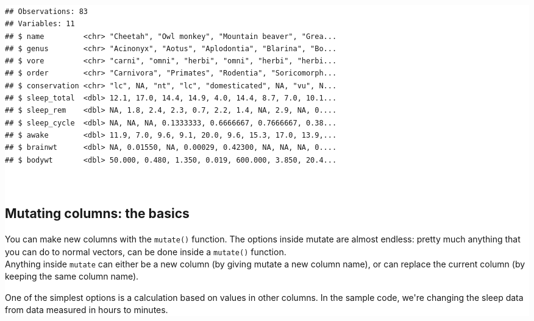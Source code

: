     ## Observations: 83
    ## Variables: 11
    ## $ name         <chr> "Cheetah", "Owl monkey", "Mountain beaver", "Grea...
    ## $ genus        <chr> "Acinonyx", "Aotus", "Aplodontia", "Blarina", "Bo...
    ## $ vore         <chr> "carni", "omni", "herbi", "omni", "herbi", "herbi...
    ## $ order        <chr> "Carnivora", "Primates", "Rodentia", "Soricomorph...
    ## $ conservation <chr> "lc", NA, "nt", "lc", "domesticated", NA, "vu", N...
    ## $ sleep_total  <dbl> 12.1, 17.0, 14.4, 14.9, 4.0, 14.4, 8.7, 7.0, 10.1...
    ## $ sleep_rem    <dbl> NA, 1.8, 2.4, 2.3, 0.7, 2.2, 1.4, NA, 2.9, NA, 0....
    ## $ sleep_cycle  <dbl> NA, NA, NA, 0.1333333, 0.6666667, 0.7666667, 0.38...
    ## $ awake        <dbl> 11.9, 7.0, 9.6, 9.1, 20.0, 9.6, 15.3, 17.0, 13.9,...
    ## $ brainwt      <dbl> NA, 0.01550, NA, 0.00029, 0.42300, NA, NA, NA, 0....
    ## $ bodywt       <dbl> 50.000, 0.480, 1.350, 0.019, 600.000, 3.850, 20.4...

<br>

**Mutating columns: the basics**
--------------------------------

You can make new columns with the `mutate()` function. The options
inside mutate are almost endless: pretty much anything that you can do
to normal vectors, can be done inside a `mutate()` function.  
Anything inside `mutate` can either be a new column (by giving mutate a
new column name), or can replace the current column (by keeping the same
column name).

One of the simplest options is a calculation based on values in other
columns. In the sample code, we're changing the sleep data from data
measured in hours to minutes.

